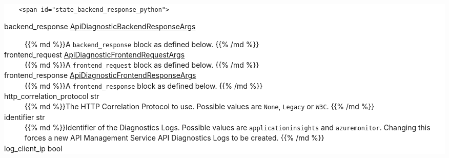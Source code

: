         <span id="state_backend_response_python">
<a href="#state_backend_response_python" style="color: inherit; text-decoration: inherit;">backend_<wbr>response</a>
</span>
        <span class="property-indicator"></span>
        <span class="property-type"><a href="#apidiagnosticbackendresponse">Api<wbr>Diagnostic<wbr>Backend<wbr>Response<wbr>Args</a></span>
    </dt>
    <dd>{{% md %}}A `backend_response` block as defined below.
{{% /md %}}</dd>
    <dt class="property-optional"
            title="Optional">
        <span id="state_frontend_request_python">
<a href="#state_frontend_request_python" style="color: inherit; text-decoration: inherit;">frontend_<wbr>request</a>
</span>
        <span class="property-indicator"></span>
        <span class="property-type"><a href="#apidiagnosticfrontendrequest">Api<wbr>Diagnostic<wbr>Frontend<wbr>Request<wbr>Args</a></span>
    </dt>
    <dd>{{% md %}}A `frontend_request` block as defined below.
{{% /md %}}</dd>
    <dt class="property-optional"
            title="Optional">
        <span id="state_frontend_response_python">
<a href="#state_frontend_response_python" style="color: inherit; text-decoration: inherit;">frontend_<wbr>response</a>
</span>
        <span class="property-indicator"></span>
        <span class="property-type"><a href="#apidiagnosticfrontendresponse">Api<wbr>Diagnostic<wbr>Frontend<wbr>Response<wbr>Args</a></span>
    </dt>
    <dd>{{% md %}}A `frontend_response` block as defined below.
{{% /md %}}</dd>
    <dt class="property-optional"
            title="Optional">
        <span id="state_http_correlation_protocol_python">
<a href="#state_http_correlation_protocol_python" style="color: inherit; text-decoration: inherit;">http_<wbr>correlation_<wbr>protocol</a>
</span>
        <span class="property-indicator"></span>
        <span class="property-type">str</span>
    </dt>
    <dd>{{% md %}}The HTTP Correlation Protocol to use. Possible values are `None`, `Legacy` or `W3C`.
{{% /md %}}</dd>
    <dt class="property-optional"
            title="Optional">
        <span id="state_identifier_python">
<a href="#state_identifier_python" style="color: inherit; text-decoration: inherit;">identifier</a>
</span>
        <span class="property-indicator"></span>
        <span class="property-type">str</span>
    </dt>
    <dd>{{% md %}}Identifier of the Diagnostics Logs. Possible values are `applicationinsights` and `azuremonitor`. Changing this forces a new API Management Service API Diagnostics Logs to be created.
{{% /md %}}</dd>
    <dt class="property-optional"
            title="Optional">
        <span id="state_log_client_ip_python">
<a href="#state_log_client_ip_python" style="color: inherit; text-decoration: inherit;">log_<wbr>client_<wbr>ip</a>
</span>
        <span class="property-indicator"></span>
        <span class="property-type">bool</span>